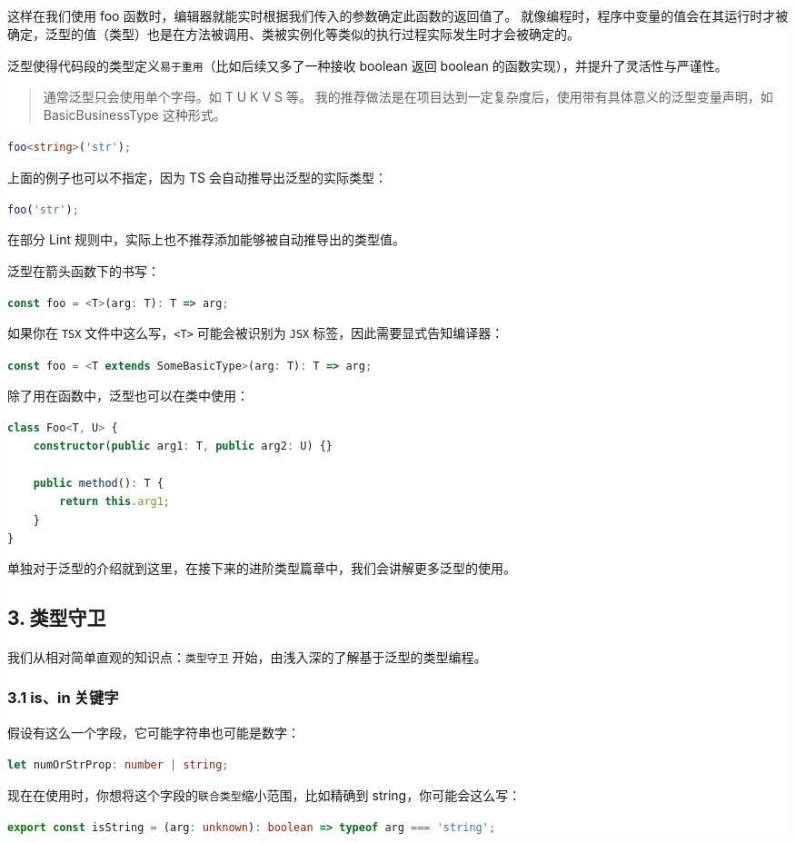 这样在我们使用 foo 函数时，编辑器就能实时根据我们传入的参数确定此函数的返回值了。
就像编程时，程序中变量的值会在其运行时才被确定，泛型的值（类型）也是在方法被调用、类被实例化等类似的执行过程实际发生时才会被确定的。

泛型使得代码段的类型定义`易于重用`（比如后续又多了一种接收 boolean 返回 boolean 的函数实现），并提升了灵活性与严谨性。

> 通常泛型只会使用单个字母。如 T U K V S 等。
> 我的推荐做法是在项目达到一定复杂度后，使用带有具体意义的泛型变量声明，如 BasicBusinessType 这种形式。

```ts
foo<string>('str');
```

上面的例子也可以不指定，因为 TS 会自动推导出泛型的实际类型：

```ts
foo('str');
```

在部分 Lint 规则中，实际上也不推荐添加能够被自动推导出的类型值。

泛型在箭头函数下的书写：

```ts
const foo = <T>(arg: T): T => arg;
```

如果你在 `TSX` 文件中这么写，`<T>` 可能会被识别为 `JSX` 标签，因此需要显式告知编译器：

```ts
const foo = <T extends SomeBasicType>(arg: T): T => arg;
```

除了用在函数中，泛型也可以在类中使用：

```ts
class Foo<T, U> {
    constructor(public arg1: T, public arg2: U) {}

    public method(): T {
        return this.arg1;
    }
}
```

单独对于泛型的介绍就到这里，在接下来的进阶类型篇章中，我们会讲解更多泛型的使用。

## 3. 类型守卫

我们从相对简单直观的知识点：`类型守卫` 开始，由浅入深的了解基于泛型的类型编程。

### 3.1 is、in 关键字

假设有这么一个字段，它可能字符串也可能是数字：

```ts
let numOrStrProp: number | string;
```

现在在使用时，你想将这个字段的`联合类型`缩小范围，比如精确到 string，你可能会这么写：

```ts
export const isString = (arg: unknown): boolean => typeof arg === 'string';
```
